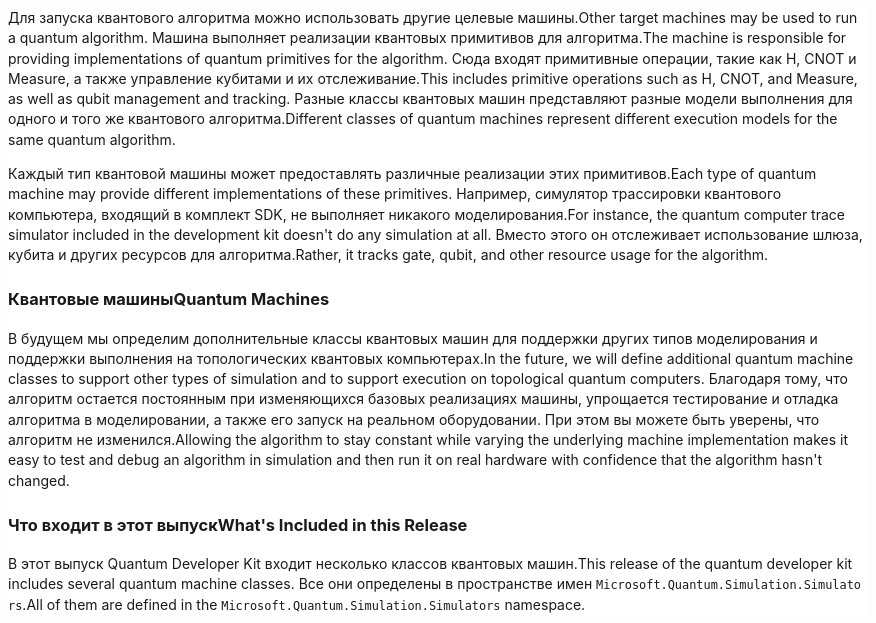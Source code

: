 <span data-ttu-id="7013b-112">Для запуска квантового алгоритма можно использовать другие целевые машины.</span><span class="sxs-lookup"><span data-stu-id="7013b-112">Other target machines may be used to run a quantum algorithm.</span></span>
<span data-ttu-id="7013b-113">Машина выполняет реализации квантовых примитивов для алгоритма.</span><span class="sxs-lookup"><span data-stu-id="7013b-113">The machine is responsible for providing implementations of quantum primitives for the algorithm.</span></span>
<span data-ttu-id="7013b-114">Сюда входят примитивные операции, такие как H, CNOT и Measure, а также управление кубитами и их отслеживание.</span><span class="sxs-lookup"><span data-stu-id="7013b-114">This includes primitive operations such as H, CNOT, and Measure, as well as qubit management and tracking.</span></span>
<span data-ttu-id="7013b-115">Разные классы квантовых машин представляют разные модели выполнения для одного и того же квантового алгоритма.</span><span class="sxs-lookup"><span data-stu-id="7013b-115">Different classes of quantum machines represent different execution models for the same quantum algorithm.</span></span>

<span data-ttu-id="7013b-116">Каждый тип квантовой машины может предоставлять различные реализации этих примитивов.</span><span class="sxs-lookup"><span data-stu-id="7013b-116">Each type of quantum machine may provide different implementations of these primitives.</span></span>
<span data-ttu-id="7013b-117">Например, симулятор трассировки квантового компьютера, входящий в комплект SDK, не выполняет никакого моделирования.</span><span class="sxs-lookup"><span data-stu-id="7013b-117">For instance, the quantum computer trace simulator included in the development kit doesn't do any simulation at all.</span></span>
<span data-ttu-id="7013b-118">Вместо этого он отслеживает использование шлюза, кубита и других ресурсов для алгоритма.</span><span class="sxs-lookup"><span data-stu-id="7013b-118">Rather, it tracks gate, qubit, and other resource usage for the algorithm.</span></span>

### <a name="quantum-machines"></a><span data-ttu-id="7013b-119">Квантовые машины</span><span class="sxs-lookup"><span data-stu-id="7013b-119">Quantum Machines</span></span>

<span data-ttu-id="7013b-120">В будущем мы определим дополнительные классы квантовых машин для поддержки других типов моделирования и поддержки выполнения на топологических квантовых компьютерах.</span><span class="sxs-lookup"><span data-stu-id="7013b-120">In the future, we will define additional quantum machine classes to support other types of simulation and to support execution on topological quantum computers.</span></span>
<span data-ttu-id="7013b-121">Благодаря тому, что алгоритм остается постоянным при изменяющихся базовых реализациях машины, упрощается тестирование и отладка алгоритма в моделировании, а также его запуск на реальном оборудовании. При этом вы можете быть уверены, что алгоритм не изменился.</span><span class="sxs-lookup"><span data-stu-id="7013b-121">Allowing the algorithm to stay constant while varying the underlying machine implementation makes it easy to test and debug an algorithm in simulation and then run it on real hardware with confidence that the algorithm hasn't changed.</span></span>

### <a name="whats-included-in-this-release"></a><span data-ttu-id="7013b-122">Что входит в этот выпуск</span><span class="sxs-lookup"><span data-stu-id="7013b-122">What's Included in this Release</span></span>

<span data-ttu-id="7013b-123">В этот выпуск Quantum Developer Kit входит несколько классов квантовых машин.</span><span class="sxs-lookup"><span data-stu-id="7013b-123">This release of the quantum developer kit includes several quantum machine classes.</span></span>
<span data-ttu-id="7013b-124">Все они определены в пространстве имен `Microsoft.Quantum.Simulation.Simulators`.</span><span class="sxs-lookup"><span data-stu-id="7013b-124">All of them are defined in the `Microsoft.Quantum.Simulation.Simulators` namespace.</span></span>
